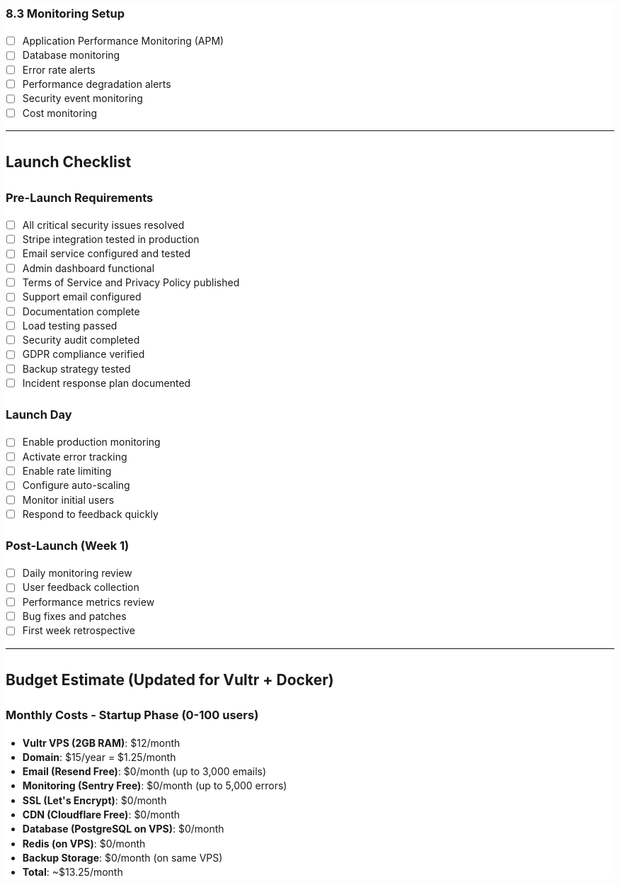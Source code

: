 ### 8.3 Monitoring Setup
- [ ] Application Performance Monitoring (APM)
- [ ] Database monitoring
- [ ] Error rate alerts
- [ ] Performance degradation alerts
- [ ] Security event monitoring
- [ ] Cost monitoring

---

## Launch Checklist

### Pre-Launch Requirements
- [ ] All critical security issues resolved
- [ ] Stripe integration tested in production
- [ ] Email service configured and tested
- [ ] Admin dashboard functional
- [ ] Terms of Service and Privacy Policy published
- [ ] Support email configured
- [ ] Documentation complete
- [ ] Load testing passed
- [ ] Security audit completed
- [ ] GDPR compliance verified
- [ ] Backup strategy tested
- [ ] Incident response plan documented

### Launch Day
- [ ] Enable production monitoring
- [ ] Activate error tracking
- [ ] Enable rate limiting
- [ ] Configure auto-scaling
- [ ] Monitor initial users
- [ ] Respond to feedback quickly

### Post-Launch (Week 1)
- [ ] Daily monitoring review
- [ ] User feedback collection
- [ ] Performance metrics review
- [ ] Bug fixes and patches
- [ ] First week retrospective

---

## Budget Estimate (Updated for Vultr + Docker)

### Monthly Costs - Startup Phase (0-100 users)
- **Vultr VPS (2GB RAM)**: $12/month
- **Domain**: $15/year = $1.25/month
- **Email (Resend Free)**: $0/month (up to 3,000 emails)
- **Monitoring (Sentry Free)**: $0/month (up to 5,000 errors)
- **SSL (Let's Encrypt)**: $0/month
- **CDN (Cloudflare Free)**: $0/month
- **Database (PostgreSQL on VPS)**: $0/month
- **Redis (on VPS)**: $0/month
- **Backup Storage**: $0/month (on same VPS)
- **Total**: ~$13.25/month

